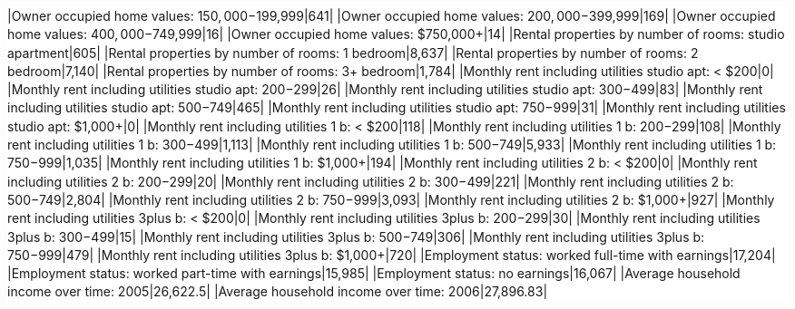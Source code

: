 |Owner occupied home values: $150,000-$199,999|641|
|Owner occupied home values: $200,000-$399,999|169|
|Owner occupied home values: $400,000-$749,999|16|
|Owner occupied home values: $750,000+|14|
|Rental properties by number of rooms: studio apartment|605|
|Rental properties by number of rooms: 1 bedroom|8,637|
|Rental properties by number of rooms: 2 bedroom|7,140|
|Rental properties by number of rooms: 3+ bedroom|1,784|
|Monthly rent including utilities studio apt: < $200|0|
|Monthly rent including utilities studio apt: $200-$299|26|
|Monthly rent including utilities studio apt: $300-$499|83|
|Monthly rent including utilities studio apt: $500-$749|465|
|Monthly rent including utilities studio apt: $750-$999|31|
|Monthly rent including utilities studio apt: $1,000+|0|
|Monthly rent including utilities 1 b: < $200|118|
|Monthly rent including utilities 1 b: $200-$299|108|
|Monthly rent including utilities 1 b: $300-$499|1,113|
|Monthly rent including utilities 1 b: $500-$749|5,933|
|Monthly rent including utilities 1 b: $750-$999|1,035|
|Monthly rent including utilities 1 b: $1,000+|194|
|Monthly rent including utilities 2 b: < $200|0|
|Monthly rent including utilities 2 b: $200-$299|20|
|Monthly rent including utilities 2 b: $300-$499|221|
|Monthly rent including utilities 2 b: $500-$749|2,804|
|Monthly rent including utilities 2 b: $750-$999|3,093|
|Monthly rent including utilities 2 b: $1,000+|927|
|Monthly rent including utilities 3plus b: < $200|0|
|Monthly rent including utilities 3plus b: $200-$299|30|
|Monthly rent including utilities 3plus b: $300-$499|15|
|Monthly rent including utilities 3plus b: $500-$749|306|
|Monthly rent including utilities 3plus b: $750-$999|479|
|Monthly rent including utilities 3plus b: $1,000+|720|
|Employment status: worked full-time with earnings|17,204|
|Employment status: worked part-time with earnings|15,985|
|Employment status: no earnings|16,067|
|Average household income over time: 2005|26,622.5|
|Average household income over time: 2006|27,896.83|